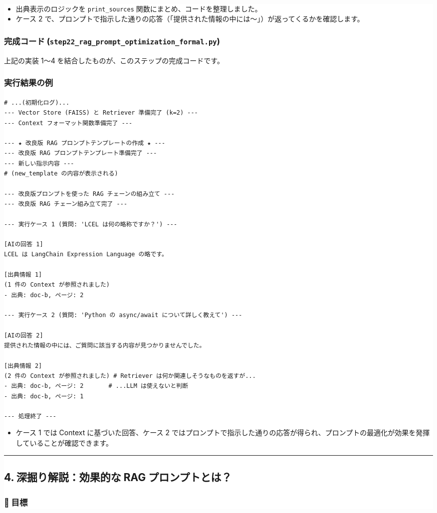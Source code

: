 - 出典表示のロジックを `print_sources` 関数にまとめ、コードを整理しました。
- ケース 2 で、プロンプトで指示した通りの応答（「提供された情報の中には～」）が返ってくるかを確認します。

### 完成コード (`step22_rag_prompt_optimization_formal.py`)

上記の実装 1〜4 を結合したものが、このステップの完成コードです。

### 実行結果の例

```text
# ...(初期化ログ)...
--- Vector Store (FAISS) と Retriever 準備完了 (k=2) ---
--- Context フォーマット関数準備完了 ---

--- ★ 改良版 RAG プロンプトテンプレートの作成 ★ ---
--- 改良版 RAG プロンプトテンプレート準備完了 ---
--- 新しい指示内容 ---
# (new_template の内容が表示される)

--- 改良版プロンプトを使った RAG チェーンの組み立て ---
--- 改良版 RAG チェーン組み立て完了 ---

--- 実行ケース 1 (質問: 'LCEL は何の略称ですか？') ---

[AIの回答 1]
LCEL は LangChain Expression Language の略です。

[出典情報 1]
(1 件の Context が参照されました)
- 出典: doc-b, ページ: 2

--- 実行ケース 2 (質問: 'Python の async/await について詳しく教えて') ---

[AIの回答 2]
提供された情報の中には、ご質問に該当する内容が見つかりませんでした。

[出典情報 2]
(2 件の Context が参照されました) # Retriever は何か関連しそうなものを返すが...
- 出典: doc-b, ページ: 2       # ...LLM は使えないと判断
- 出典: doc-b, ページ: 1

--- 処理終了 ---
```

- ケース 1 では Context に基づいた回答、ケース 2 ではプロンプトで指示した通りの応答が得られ、プロンプトの最適化が効果を発揮していることが確認できます。

---

## 4. 深掘り解説：効果的な RAG プロンプトとは？

### 🎯 目標
